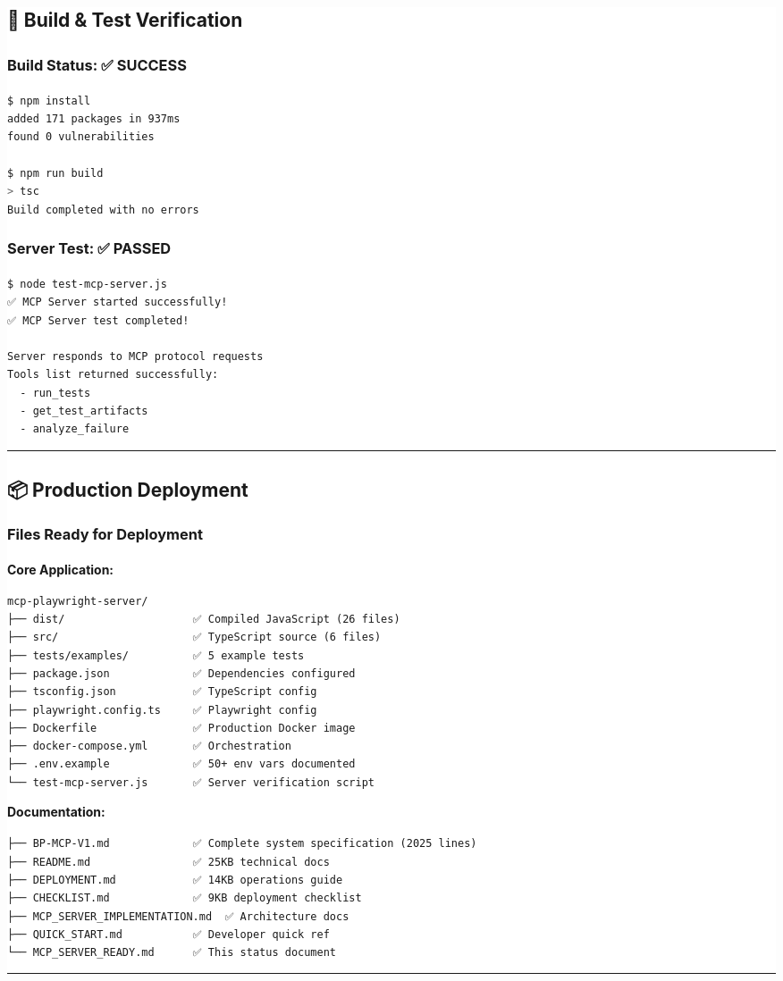 ## 🧪 Build & Test Verification

### Build Status: ✅ SUCCESS

```bash
$ npm install
added 171 packages in 937ms
found 0 vulnerabilities

$ npm run build
> tsc
Build completed with no errors
```

### Server Test: ✅ PASSED

```bash
$ node test-mcp-server.js
✅ MCP Server started successfully!
✅ MCP Server test completed!

Server responds to MCP protocol requests
Tools list returned successfully:
  - run_tests
  - get_test_artifacts
  - analyze_failure
```

---

## 📦 Production Deployment

### Files Ready for Deployment

**Core Application:**
```
mcp-playwright-server/
├── dist/                    ✅ Compiled JavaScript (26 files)
├── src/                     ✅ TypeScript source (6 files)
├── tests/examples/          ✅ 5 example tests
├── package.json             ✅ Dependencies configured
├── tsconfig.json            ✅ TypeScript config
├── playwright.config.ts     ✅ Playwright config
├── Dockerfile               ✅ Production Docker image
├── docker-compose.yml       ✅ Orchestration
├── .env.example             ✅ 50+ env vars documented
└── test-mcp-server.js       ✅ Server verification script
```

**Documentation:**
```
├── BP-MCP-V1.md             ✅ Complete system specification (2025 lines)
├── README.md                ✅ 25KB technical docs
├── DEPLOYMENT.md            ✅ 14KB operations guide
├── CHECKLIST.md             ✅ 9KB deployment checklist
├── MCP_SERVER_IMPLEMENTATION.md  ✅ Architecture docs
├── QUICK_START.md           ✅ Developer quick ref
└── MCP_SERVER_READY.md      ✅ This status document
```

---